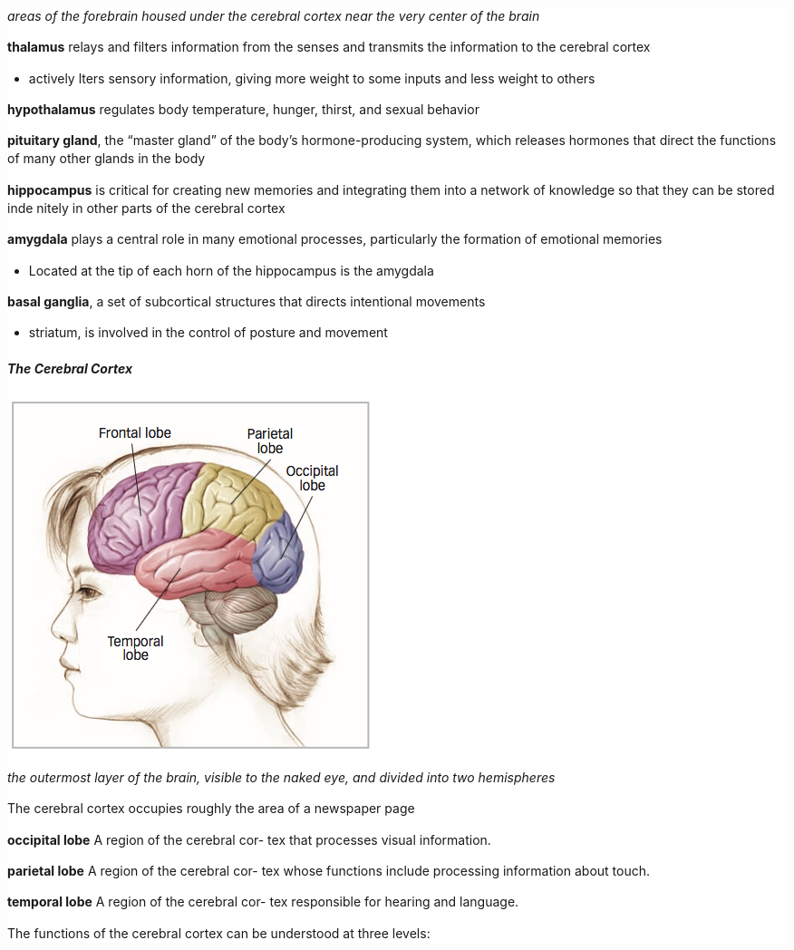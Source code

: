 _areas of the forebrain housed under the cerebral cortex near the very center of the brain_

**thalamus** relays and filters information from the senses and transmits the information to the cerebral cortex
  - actively  lters sensory information, giving more weight to some inputs and less weight to others

**hypothalamus** regulates body temperature, hunger, thirst, and sexual behavior

**pituitary gland**, the “master gland” of the body’s hormone-producing system, which releases hormones that direct the functions of many other glands in the body

**hippocampus** is critical for creating new memories and integrating them into a network of knowledge so that they can be stored inde nitely in other parts of the cerebral cortex

**amygdala** plays a central role in many emotional processes, particularly the formation of emotional memories
  - Located at the tip of each horn of the hippocampus is the amygdala

**basal ganglia**, a set of subcortical structures that directs intentional movements
  - striatum, is involved in the control of posture and movement

##### The Cerebral Cortex

![](../img/fig-3.14.png)

_the outermost layer of the brain, visible to the naked eye, and divided into two hemispheres_

The cerebral cortex occupies roughly the area of a newspaper page

**occipital lobe** A region of the cerebral cor- tex that processes visual information.

**parietal lobe** A region of the cerebral cor- tex whose functions include processing information about touch.

**temporal lobe** A region of the cerebral cor- tex responsible for hearing and language.

The functions of the cerebral cortex can be understood at three levels:
